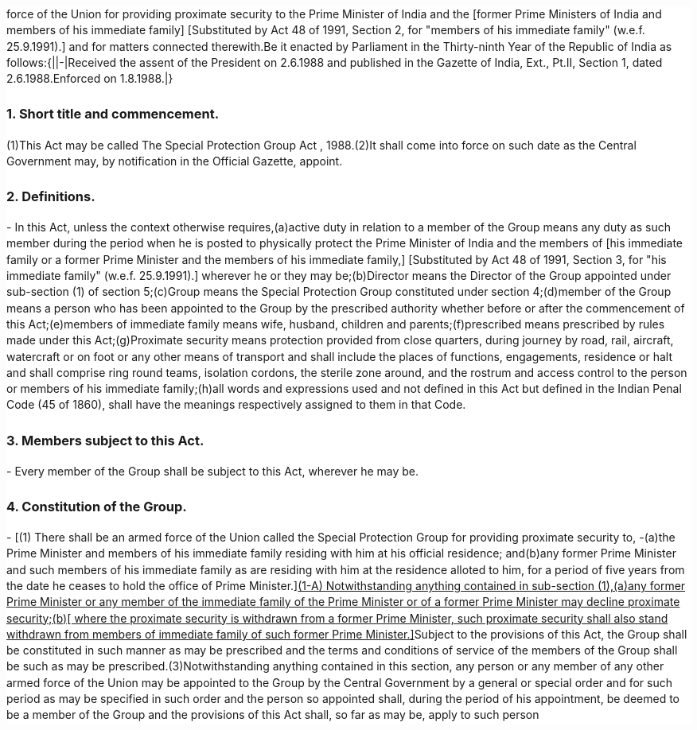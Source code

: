 force of the Union for providing proximate security to the Prime Minister of
India and the [former Prime Ministers of India and members of his immediate
family] [Substituted by Act 48 of 1991, Section 2, for "members of his
immediate family" (w.e.f. 25.9.1991).] and for matters connected therewith.Be
it enacted by Parliament in the Thirty-ninth Year of the Republic of India as
follows:{||-|Received the assent of the President on 2.6.1988 and published in
the Gazette of India, Ext., Pt.II, Section 1, dated 2.6.1988.Enforced on
1.8.1988.|}

### 1. Short title and commencement.

(1)This Act may be called The Special Protection Group Act , 1988.(2)It shall
come into force on such date as the Central Government may, by notification in
the Official Gazette, appoint.

### 2. Definitions.

\- In this Act, unless the context otherwise requires,(a)active duty in
relation to a member of the Group means any duty as such member during the
period when he is posted to physically protect the Prime Minister of India and
the members of [his immediate family or a former Prime Minister and the
members of his immediate family,] [Substituted by Act 48 of 1991, Section 3,
for "his immediate family" (w.e.f. 25.9.1991).] wherever he or they may
be;(b)Director means the Director of the Group appointed under sub-section (1)
of section 5;(c)Group means the Special Protection Group constituted under
section 4;(d)member of the Group means a person who has been appointed to the
Group by the prescribed authority whether before or after the commencement of
this Act;(e)members of immediate family means wife, husband, children and
parents;(f)prescribed means prescribed by rules made under this
Act;(g)Proximate security means protection provided from close quarters,
during journey by road, rail, aircraft, watercraft or on foot or any other
means of transport and shall include the places of functions, engagements,
residence or halt and shall comprise ring round teams, isolation cordons, the
sterile zone around, and the rostrum and access control to the person or
members of his immediate family;(h)all words and expressions used and not
defined in this Act but defined in the Indian Penal Code (45 of 1860), shall
have the meanings respectively assigned to them in that Code.

### 3. Members subject to this Act.

\- Every member of the Group shall be subject to this Act, wherever he may be.

### 4. Constitution of the Group.

\- [(1) There shall be an armed force of the Union called the Special
Protection Group for providing proximate security to, -(a)the Prime Minister
and members of his immediate family residing with him at his official
residence; and(b)any former Prime Minister and such members of his immediate
family as are residing with him at the residence alloted to him, for a period
of five years from the date he ceases to hold the office of Prime
Minister.][(1-A) Notwithstanding anything contained in sub-section (1),(a)any
former Prime Minister or any member of the immediate family of the Prime
Minister or of a former Prime Minister may decline proximate security;(b)[
where the proximate security is withdrawn from a former Prime Minister, such
proximate security shall also stand withdrawn from members of immediate family
of such former Prime Minister.]](2)Subject to the provisions of this Act, the
Group shall be constituted in such manner as may be prescribed and the terms
and conditions of service of the members of the Group shall be such as may be
prescribed.(3)Notwithstanding anything contained in this section, any person
or any member of any other armed force of the Union may be appointed to the
Group by the Central Government by a general or special order and for such
period as may be specified in such order and the person so appointed shall,
during the period of his appointment, be deemed to be a member of the Group
and the provisions of this Act shall, so far as may be, apply to such person